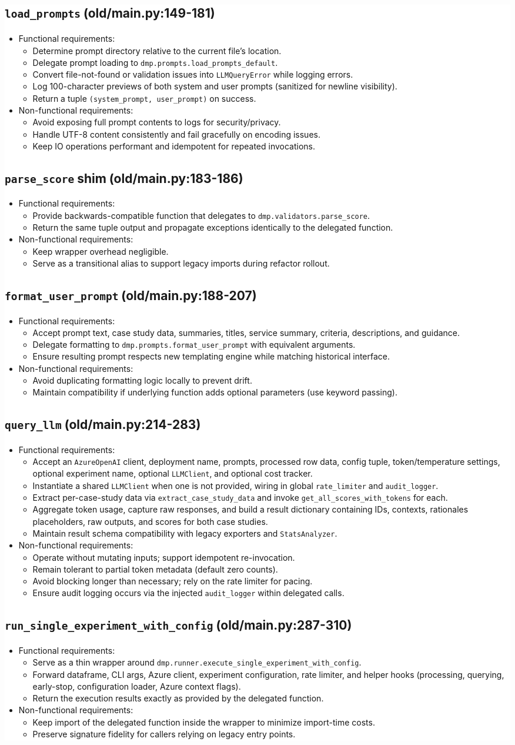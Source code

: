 ## `load_prompts` (old/main.py:149-181)
- Functional requirements:
  - Determine prompt directory relative to the current file’s location.
  - Delegate prompt loading to `dmp.prompts.load_prompts_default`.
  - Convert file-not-found or validation issues into `LLMQueryError` while logging errors.
  - Log 100-character previews of both system and user prompts (sanitized for newline visibility).
  - Return a tuple `(system_prompt, user_prompt)` on success.
- Non-functional requirements:
  - Avoid exposing full prompt contents to logs for security/privacy.
  - Handle UTF-8 content consistently and fail gracefully on encoding issues.
  - Keep IO operations performant and idempotent for repeated invocations.

## `parse_score` shim (old/main.py:183-186)
- Functional requirements:
  - Provide backwards-compatible function that delegates to `dmp.validators.parse_score`.
  - Return the same tuple output and propagate exceptions identically to the delegated function.
- Non-functional requirements:
  - Keep wrapper overhead negligible.
  - Serve as a transitional alias to support legacy imports during refactor rollout.

## `format_user_prompt` (old/main.py:188-207)
- Functional requirements:
  - Accept prompt text, case study data, summaries, titles, service summary, criteria, descriptions, and guidance.
  - Delegate formatting to `dmp.prompts.format_user_prompt` with equivalent arguments.
  - Ensure resulting prompt respects new templating engine while matching historical interface.
- Non-functional requirements:
  - Avoid duplicating formatting logic locally to prevent drift.
  - Maintain compatibility if underlying function adds optional parameters (use keyword passing).

## `query_llm` (old/main.py:214-283)
- Functional requirements:
  - Accept an `AzureOpenAI` client, deployment name, prompts, processed row data, config tuple, token/temperature settings, optional experiment name, optional `LLMClient`, and optional cost tracker.
  - Instantiate a shared `LLMClient` when one is not provided, wiring in global `rate_limiter` and `audit_logger`.
  - Extract per-case-study data via `extract_case_study_data` and invoke `get_all_scores_with_tokens` for each.
  - Aggregate token usage, capture raw responses, and build a result dictionary containing IDs, contexts, rationales placeholders, raw outputs, and scores for both case studies.
  - Maintain result schema compatibility with legacy exporters and `StatsAnalyzer`.
- Non-functional requirements:
  - Operate without mutating inputs; support idempotent re-invocation.
  - Remain tolerant to partial token metadata (default zero counts).
  - Avoid blocking longer than necessary; rely on the rate limiter for pacing.
  - Ensure audit logging occurs via the injected `audit_logger` within delegated calls.

## `run_single_experiment_with_config` (old/main.py:287-310)
- Functional requirements:
  - Serve as a thin wrapper around `dmp.runner.execute_single_experiment_with_config`.
  - Forward dataframe, CLI args, Azure client, experiment configuration, rate limiter, and helper hooks (processing, querying, early-stop, configuration loader, Azure context flags).
  - Return the execution results exactly as provided by the delegated function.
- Non-functional requirements:
  - Keep import of the delegated function inside the wrapper to minimize import-time costs.
  - Preserve signature fidelity for callers relying on legacy entry points.
